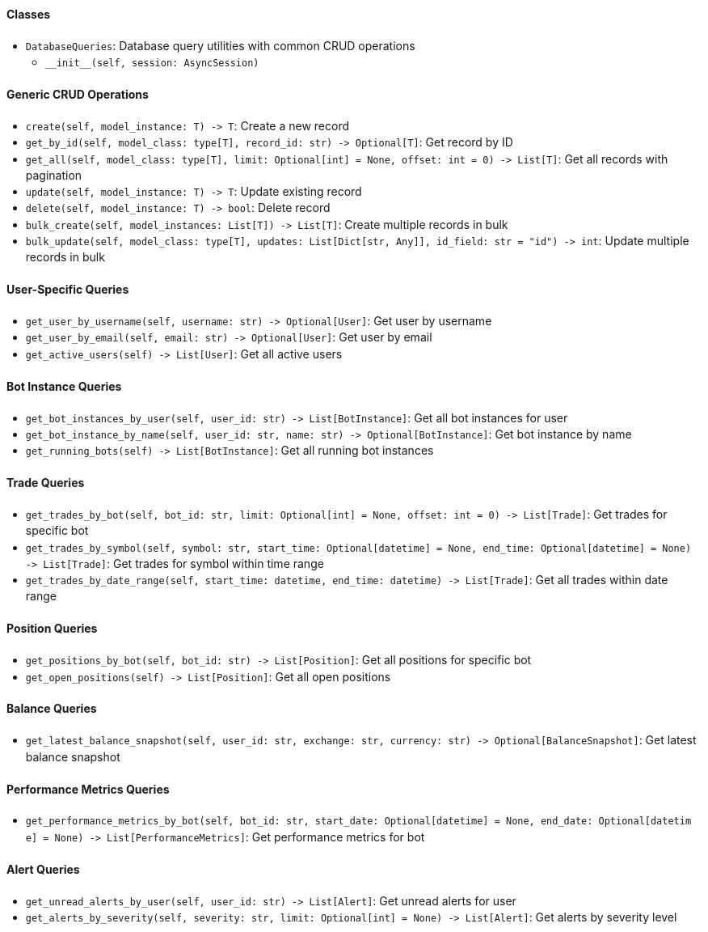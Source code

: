 #### Classes
- `DatabaseQueries`: Database query utilities with common CRUD operations
  - `__init__(self, session: AsyncSession)`

#### Generic CRUD Operations
  - `create(self, model_instance: T) -> T`: Create a new record
  - `get_by_id(self, model_class: type[T], record_id: str) -> Optional[T]`: Get record by ID
  - `get_all(self, model_class: type[T], limit: Optional[int] = None, offset: int = 0) -> List[T]`: Get all records with pagination
  - `update(self, model_instance: T) -> T`: Update existing record
  - `delete(self, model_instance: T) -> bool`: Delete record
  - `bulk_create(self, model_instances: List[T]) -> List[T]`: Create multiple records in bulk
  - `bulk_update(self, model_class: type[T], updates: List[Dict[str, Any]], id_field: str = "id") -> int`: Update multiple records in bulk

#### User-Specific Queries
  - `get_user_by_username(self, username: str) -> Optional[User]`: Get user by username
  - `get_user_by_email(self, email: str) -> Optional[User]`: Get user by email
  - `get_active_users(self) -> List[User]`: Get all active users

#### Bot Instance Queries
  - `get_bot_instances_by_user(self, user_id: str) -> List[BotInstance]`: Get all bot instances for user
  - `get_bot_instance_by_name(self, user_id: str, name: str) -> Optional[BotInstance]`: Get bot instance by name
  - `get_running_bots(self) -> List[BotInstance]`: Get all running bot instances

#### Trade Queries
  - `get_trades_by_bot(self, bot_id: str, limit: Optional[int] = None, offset: int = 0) -> List[Trade]`: Get trades for specific bot
  - `get_trades_by_symbol(self, symbol: str, start_time: Optional[datetime] = None, end_time: Optional[datetime] = None) -> List[Trade]`: Get trades for symbol within time range
  - `get_trades_by_date_range(self, start_time: datetime, end_time: datetime) -> List[Trade]`: Get all trades within date range

#### Position Queries
  - `get_positions_by_bot(self, bot_id: str) -> List[Position]`: Get all positions for specific bot
  - `get_open_positions(self) -> List[Position]`: Get all open positions

#### Balance Queries
  - `get_latest_balance_snapshot(self, user_id: str, exchange: str, currency: str) -> Optional[BalanceSnapshot]`: Get latest balance snapshot

#### Performance Metrics Queries
  - `get_performance_metrics_by_bot(self, bot_id: str, start_date: Optional[datetime] = None, end_date: Optional[datetime] = None) -> List[PerformanceMetrics]`: Get performance metrics for bot

#### Alert Queries
  - `get_unread_alerts_by_user(self, user_id: str) -> List[Alert]`: Get unread alerts for user
  - `get_alerts_by_severity(self, severity: str, limit: Optional[int] = None) -> List[Alert]`: Get alerts by severity level

